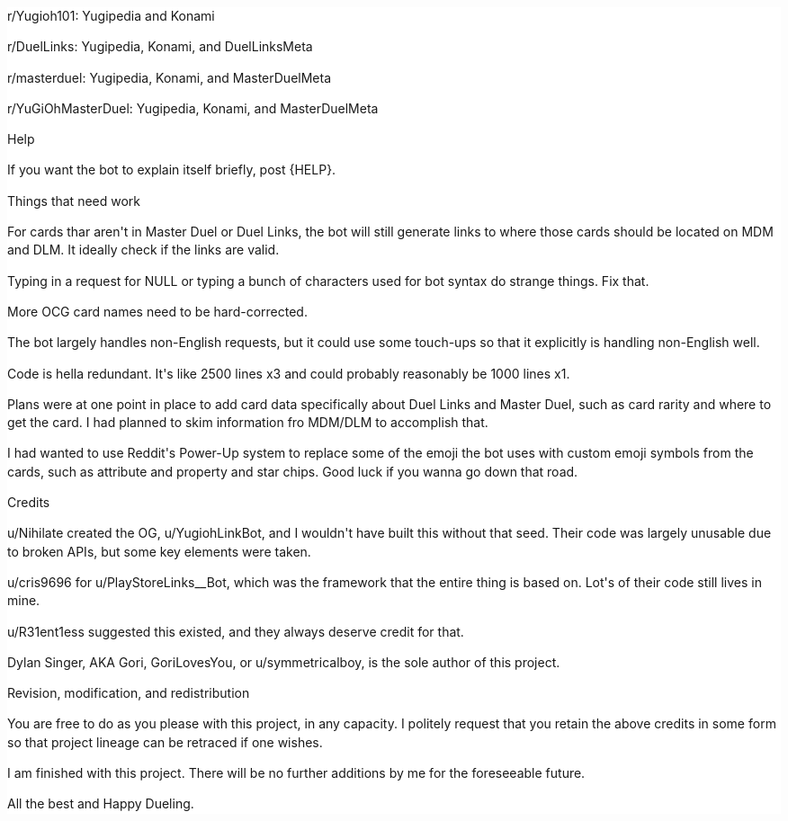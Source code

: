 r/Yugioh101: Yugipedia and Konami

r/DuelLinks: Yugipedia, Konami, and DuelLinksMeta

r/masterduel: Yugipedia, Konami, and MasterDuelMeta

r/YuGiOhMasterDuel: Yugipedia, Konami, and MasterDuelMeta



Help

If you want the bot to explain itself briefly, post {HELP}.



Things that need work

For cards thar aren't in Master Duel or Duel Links, the bot will still generate links to where those cards should be located on MDM and DLM. It ideally check if the links are valid.

Typing in a request for NULL or typing a bunch of characters used for bot syntax do strange things. Fix that.

More OCG card names need to be hard-corrected.

The bot largely handles non-English requests, but it could use some touch-ups so that it explicitly is handling non-English well.

Code is hella redundant. It's like 2500 lines x3 and could probably reasonably be 1000 lines x1.

Plans were at one point in place to add card data specifically about Duel Links and Master Duel, such as card rarity and where to get the card. I had planned to skim information fro MDM/DLM to accomplish that.

I had wanted to use Reddit's Power-Up system to replace some of the emoji the bot uses with custom emoji symbols from the cards, such as attribute and property and star chips. Good luck if you wanna go down that road.



Credits

u/Nihilate created the OG, u/YugiohLinkBot, and I wouldn't have built this without that seed. Their code was largely unusable due to broken APIs, but some key elements were taken.

u/cris9696 for u/PlayStoreLinks__Bot, which was the framework that the entire thing is based on. Lot's of their code still lives in mine.

u/R31ent1ess suggested this existed, and they always deserve credit for that.

Dylan Singer, AKA Gori, GoriLovesYou, or u/symmetricalboy, is the sole author of this project.



Revision, modification, and redistribution

You are free to do as you please with this project, in any capacity. I politely request that you retain the above credits in some form so that project lineage can be retraced if one wishes.



I am finished with this project. There will be no further additions by me for the foreseeable future. 



All the best and Happy Dueling.


